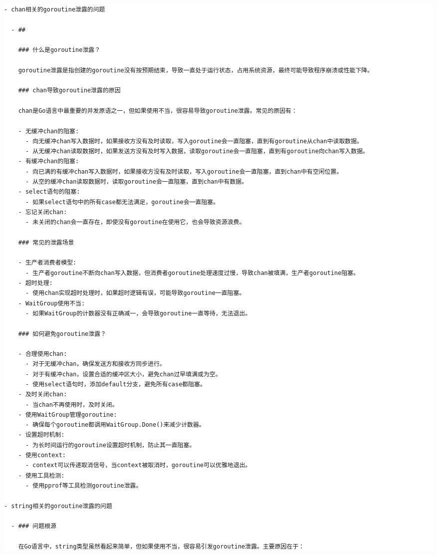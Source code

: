     - chan相关的goroutine泄露的问题
    
      - ## 
    
        ### 什么是goroutine泄露？
    
        goroutine泄露是指创建的goroutine没有按预期结束，导致一直处于运行状态，占用系统资源，最终可能导致程序崩溃或性能下降。
    
        ### chan导致goroutine泄露的原因
    
        chan是Go语言中最重要的并发原语之一，但如果使用不当，很容易导致goroutine泄露。常见的原因有：
    
        - 无缓冲chan的阻塞:
          - 向无缓冲chan写入数据时，如果接收方没有及时读取，写入goroutine会一直阻塞，直到有goroutine从chan中读取数据。
          - 从无缓冲chan读取数据时，如果发送方没有及时写入数据，读取goroutine会一直阻塞，直到有goroutine向chan写入数据。
        - 有缓冲chan的阻塞:
          - 向已满的有缓冲chan写入数据时，如果接收方没有及时读取，写入goroutine会一直阻塞，直到chan中有空闲位置。
          - 从空的缓冲chan读取数据时，读取goroutine会一直阻塞，直到chan中有数据。
        - select语句的阻塞:
          - 如果select语句中的所有case都无法满足，goroutine会一直阻塞。
        - 忘记关闭chan:
          - 未关闭的chan会一直存在，即使没有goroutine在使用它，也会导致资源浪费。
    
        ### 常见的泄露场景
    
        - 生产者消费者模型:
          - 生产者goroutine不断向chan写入数据，但消费者goroutine处理速度过慢，导致chan被填满，生产者goroutine阻塞。
        - 超时处理:
          - 使用chan实现超时处理时，如果超时逻辑有误，可能导致goroutine一直阻塞。
        - WaitGroup使用不当:
          - 如果WaitGroup的计数器没有正确减一，会导致goroutine一直等待，无法退出。
    
        ### 如何避免goroutine泄露？
    
        - 合理使用chan:
          - 对于无缓冲chan，确保发送方和接收方同步进行。
          - 对于有缓冲chan，设置合适的缓冲区大小，避免chan过早填满或为空。
          - 使用select语句时，添加default分支，避免所有case都阻塞。
        - 及时关闭chan:
          - 当chan不再使用时，及时关闭。
        - 使用WaitGroup管理goroutine:
          - 确保每个goroutine都调用WaitGroup.Done()来减少计数器。
        - 设置超时机制:
          - 为长时间运行的goroutine设置超时机制，防止其一直阻塞。
        - 使用context:
          - context可以传递取消信号，当context被取消时，goroutine可以优雅地退出。
        - 使用工具检测:
          - 使用pprof等工具检测goroutine泄露。
    
    - string相关的goroutine泄露的问题
    
      - ### 问题根源
    
        在Go语言中，string类型虽然看起来简单，但如果使用不当，很容易引发goroutine泄露。主要原因在于：
    